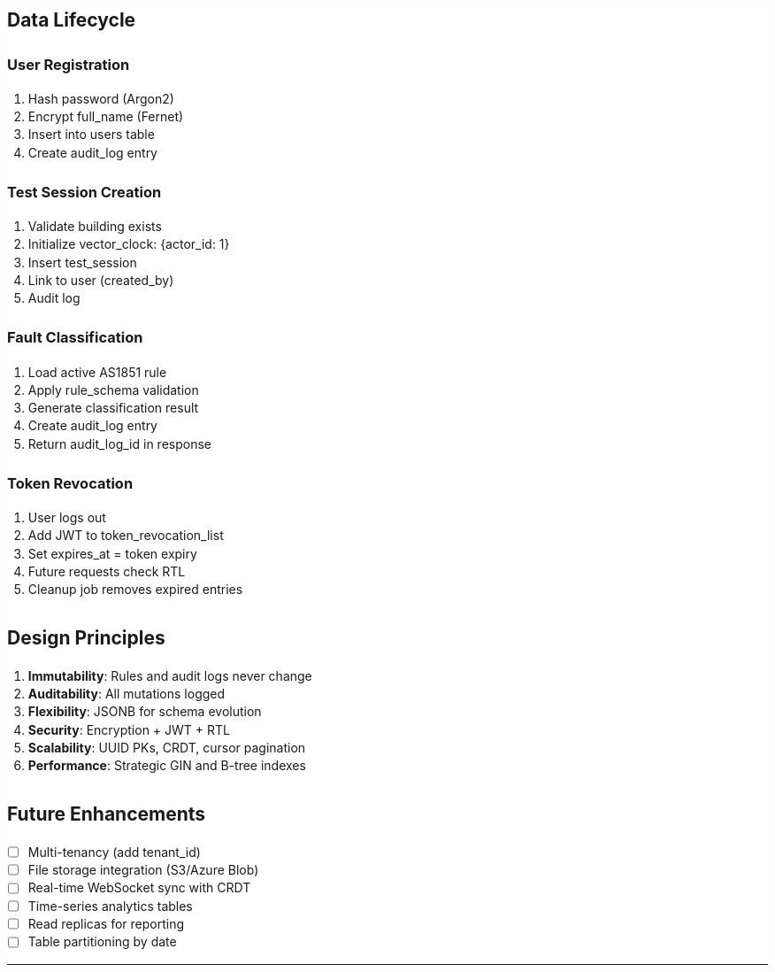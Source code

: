 ## Data Lifecycle

### User Registration
1. Hash password (Argon2)
2. Encrypt full_name (Fernet)
3. Insert into users table
4. Create audit_log entry

### Test Session Creation
1. Validate building exists
2. Initialize vector_clock: {actor_id: 1}
3. Insert test_session
4. Link to user (created_by)
5. Audit log

### Fault Classification
1. Load active AS1851 rule
2. Apply rule_schema validation
3. Generate classification result
4. Create audit_log entry
5. Return audit_log_id in response

### Token Revocation
1. User logs out
2. Add JWT to token_revocation_list
3. Set expires_at = token expiry
4. Future requests check RTL
5. Cleanup job removes expired entries

## Design Principles

1. **Immutability**: Rules and audit logs never change
2. **Auditability**: All mutations logged
3. **Flexibility**: JSONB for schema evolution
4. **Security**: Encryption + JWT + RTL
5. **Scalability**: UUID PKs, CRDT, cursor pagination
6. **Performance**: Strategic GIN and B-tree indexes

## Future Enhancements

- [ ] Multi-tenancy (add tenant_id)
- [ ] File storage integration (S3/Azure Blob)
- [ ] Real-time WebSocket sync with CRDT
- [ ] Time-series analytics tables
- [ ] Read replicas for reporting
- [ ] Table partitioning by date

---
